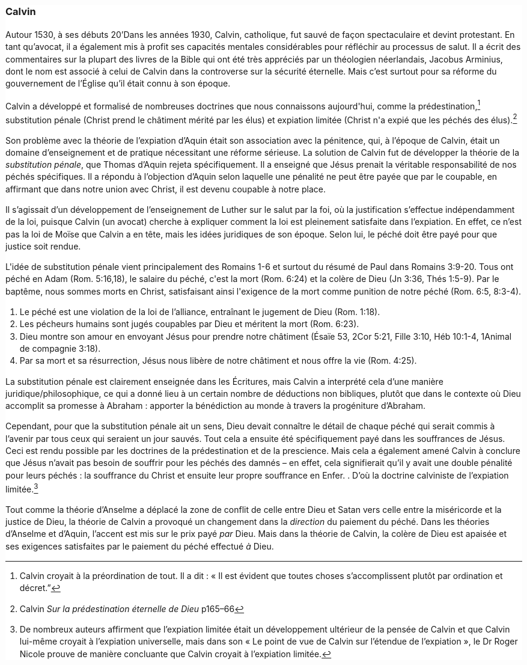 [^6]: Ewald Plass *Ce que dit Luther*

### Calvin

Autour 1530, à ses débuts 20’Dans les années 1930, Calvin, catholique, fut sauvé de façon spectaculaire et devint protestant. En tant qu’avocat, il a également mis à profit ses capacités mentales considérables pour réfléchir au processus de salut. Il a écrit des commentaires sur la plupart des livres de la Bible qui ont été très appréciés par un théologien néerlandais, Jacobus Arminius, dont le nom est associé à celui de Calvin dans la controverse sur la sécurité éternelle. Mais c’est surtout pour sa réforme du gouvernement de l’Église qu’il était connu à son époque.

Calvin a développé et formalisé de nombreuses doctrines que nous connaissons aujourd'hui, comme la prédestination,[^7] substitution pénale (Christ prend le châtiment mérité par les élus) et expiation limitée (Christ n'a expié que les péchés des élus).[^8]

[^7]: Calvin croyait à la préordination de tout. Il a dit : « Il est évident que toutes choses s’accomplissent plutôt par ordination et décret.”

[^8]: Calvin *Sur la prédestination éternelle de Dieu* p165–66

Son problème avec la théorie de l’expiation d’Aquin était son association avec la pénitence, qui, à l’époque de Calvin, était un domaine d’enseignement et de pratique nécessitant une réforme sérieuse. La solution de Calvin fut de développer la théorie de la *substitution pénale*, que Thomas d’Aquin rejeta spécifiquement. Il a enseigné que Jésus prenait la véritable responsabilité de nos péchés spécifiques. Il a répondu à l’objection d’Aquin selon laquelle une pénalité ne peut être payée que par le coupable, en affirmant que dans notre union avec Christ, il est devenu coupable à notre place.

Il s’agissait d’un développement de l’enseignement de Luther sur le salut par la foi, où la justification s’effectue indépendamment de la loi, puisque Calvin (un avocat) cherche à expliquer comment la loi est pleinement satisfaite dans l’expiation. En effet, ce n’est pas la loi de Moïse que Calvin a en tête, mais les idées juridiques de son époque. Selon lui, le péché doit être payé pour que justice soit rendue.

L'idée de substitution pénale vient principalement des Romains 1-6 et surtout du résumé de Paul dans Romains 3:9-20. Tous ont péché en Adam (Rom. 5:16,18), le salaire du péché, c'est la mort (Rom. 6:24) et la colère de Dieu (Jn 3:36, Thés 1:5-9). Par le baptême, nous sommes morts en Christ, satisfaisant ainsi l'exigence de la mort comme punition de notre péché (Rom. 6:5, 8:3-4).

1.  Le péché est une violation de la loi de l’alliance, entraînant le jugement de Dieu (Rom. 1:18).
2.  Les pécheurs humains sont jugés coupables par Dieu et méritent la mort (Rom. 6:23).
3.  Dieu montre son amour en envoyant Jésus pour prendre notre châtiment (Ésaïe 53, 2Cor 5:21, Fille 3:10, Héb 10:1-4, 1Animal de compagnie 3:18).
4.  Par sa mort et sa résurrection, Jésus nous libère de notre châtiment et nous offre la vie (Rom. 4:25).

La substitution pénale est clairement enseignée dans les Écritures, mais Calvin a interprété cela d’une manière juridique/philosophique, ce qui a donné lieu à un certain nombre de déductions non bibliques, plutôt que dans le contexte où Dieu accomplit sa promesse à Abraham : apporter la bénédiction au monde à travers la progéniture d’Abraham.

Cependant, pour que la substitution pénale ait un sens, Dieu devait connaître le détail de chaque péché qui serait commis à l’avenir par tous ceux qui seraient un jour sauvés. Tout cela a ensuite été spécifiquement payé dans les souffrances de Jésus. Ceci est rendu possible par les doctrines de la prédestination et de la prescience. Mais cela a également amené Calvin à conclure que Jésus n’avait pas besoin de souffrir pour les péchés des damnés – en effet, cela signifierait qu’il y avait une double pénalité pour leurs péchés : la souffrance du Christ et ensuite leur propre souffrance en Enfer. . D’où la doctrine calviniste de l’expiation limitée.[^9]

[^9]: De nombreux auteurs affirment que l’expiation limitée était un développement ultérieur de la pensée de Calvin et que Calvin lui-même croyait à l’expiation universelle, mais dans son « Le point de vue de Calvin sur l’étendue de l’expiation », le Dr Roger Nicole prouve de manière concluante que Calvin croyait à l’expiation limitée.

Tout comme la théorie d’Anselme a déplacé la zone de conflit de celle entre Dieu et Satan vers celle entre la miséricorde et la justice de Dieu, la théorie de Calvin a provoqué un changement dans la *direction* du paiement du péché. Dans les théories d’Anselme et d’Aquin, l’accent est mis sur le prix payé *par* Dieu. Mais dans la théorie de Calvin, la colère de Dieu est apaisée et ses exigences satisfaites par le paiement du péché effectué *à* Dieu.


[^1]: L'Encyclopédie Schaff-Herzog du savoir religieux, vol. 12, p. 96. “En Occident, cette doctrine avait moins d’adhérents et n’a jamais été acceptée par l’Église dans son ensemble. Au cours des cinq ou six premiers siècles du christianisme, il y avait six écoles théologiques, dont quatre (Alexandrie, Antioche, Césarée et Édesse, ou Nisibis) étaient universalistes ; l’un (Éphèse) a accepté la mortalité conditionnelle ; l'une (Carthage ou Rome) enseignait le châtiment sans fin des méchants.”
[^2]: Gustav Aulen (traduit par A. G. Herber) *Christus Victor : Une étude historique des trois principaux types de l'idée d'expiation* (Macmillan : New York, 1977)
[^3]: Anslem *Cur Deus homo,* D. Nutt (Londres, 1885)
[^4]: Thomas d'Aquin, Summa Theologica, « Quelqu'un est-il puni pour le péché d'autrui ?”
[^5]: Thomas d'Aquin définissait la pénitence comme la contrition du cœur, la confession de la bouche, la satisfaction par les œuvres et l'absolution du prêtre. C'était le moyen par lequel les péchés commis après le baptême étaient pardonnés. Voir « Mérite » dans l'Encyclopédie catholique sur www.newadvent.org
[^10]: Grotius devint avocat à La Haye en 1599. Il était un avocat gouvernemental et a jeté les bases du droit international.
[^11]: L’apaisement ou la satisfaction de la juste colère de Dieu contre le péché.
[^12]: “Racheter la croix »Steve Chalke.
[^13]: Les églises charismatiques non confessionnelles ont vu le jour depuis le 1960’s.
[^14]: Cette accusation n’est pas fondée dans le cas de l’expiation du Christ, où Dieu, en Jésus, a réconcilié les pécheurs avec lui-même par son propre acte volontaire et aimant en s’offrant pour notre justification.
[^15]: *Magazine du christianisme* « Cross Purposes », septembre 2004, p. 44–48
[^16]: Voir N T Wright, *Le mal et la justice de Dieu* (SPCK, 2006)
[^17]: La croix et les caricatures », N T Write. Article, Pâques 2007.
[^18]: Il existe une autre théorie importante, *La théorie morale*, datant également des premiers siècles, selon laquelle la mort de Jésus a été présentée comme un exemple à suivre. On le trouve rarement en dehors de l’aile libérale de l’Église.
[^19]: Packer, "Qu'est-ce que la croix a accompli ?" p88
[^20]: NT Wright.
[^21]: Mais tous ne sont pas d’accord sur son degré. Les calvinistes disent que nous héritons du péché réel et de sa culpabilité d’Adam. Les Arminiens disent que nous héritons uniquement de la propension au péché. On dit qu’un bébé n’est pas coupable tant qu’il n’a pas péché pour lui-même. Augustin est le père de la croyance selon laquelle nous naissons coupables.
[^22]: Par exemple, Rom 3:11f dit : « Personne ne cherche Dieu… pas même un seul. » Mais il s’agit d’une citation d’Isaïe, qui exprime l’exaspération de Dieu à l’égard d’Israël, le peuple élu de Dieu. Il ne s’agit certainement pas d’une déclaration sur la dépravation totale de l’humanité, et pourtant elle est si souvent citée comme telle.
[^23]: Voir par exemple Don Richardson « L'éternité dans leurs cœurs » et Bruce Olson « Brucho ».
[^24]: Jn 3:16 “Dieu a tant aimé le monde » et 1Tim 2:4 “Il veut que tous les hommes soient sauvés.”
[^25]: Joh 12:32 “Mais moi, quand je serai élevé de terre, j'attirerai tous les hommes à moi.”
[^26]: Voir Rom 1:18ff et 2:1-4
[^27]: ROM 1:20
[^28]: Calvin et bien d’autres sont allés beaucoup plus loin, par ex. « La survenance de tous les événements est déterminée avec une certitude inaltérable. La prescience les connaît d’avance comme certains. La préordination les détermine, assure leur certitude. La Providence l’effectue. Dieu contrôle efficacement les actes des agents libres. Ils sont réparés de toute éternité ! (Dr Hodge Vol. II, p. 300).
[^29]: Voir par exemple la discussion de Packer sur les modèles théologiques dans « Qu'est-ce que la croix a accompli ? »
[^30]: Calvin *Sur la prédestination éternelle de Dieu* p165–66
[^31]: De nombreux auteurs affirment que l’expiation limitée était un développement ultérieur de la pensée de Calvin et que Calvin lui-même croyait à l’expiation universelle, mais dans son « Le point de vue de Calvin sur l’étendue de l’expiation », le Dr Roger Nicole prouve de manière concluante que Calvin croyait à l’expiation limitée.
[^32]: Une expiation limitée est revendiquée dans un argument basé sur John 10 ainsi : Jésus donne sa vie pour ses brebis (v15), Il ne perd aucune de ses brebis (v28), tous ne sont pas sauvés (Matt 7:14), donc Jésus n'est pas mort pour tout le monde.
[^33]: Une bonne discussion de certains des problèmes liés à la théorie de l’expiation limitée peut être trouvée dans le livre d’Eaton, « A Theology of Encouragement ».”
[^34]: Notez qu’il n’y a aucune suggestion de paiement d’une rançon au diable, mais plutôt de sa défaite et de sa destruction.
[^35]: Compris par les calvinistes comme signifiant « des hommes de tous les peuples, pas seulement des juifs ».
[^36]: 2 Cor 12:22
[^37]: 2 Cor 1:22
[^38]: 1 Cor 6:12-20
[^39]: 1 Cor 9:27